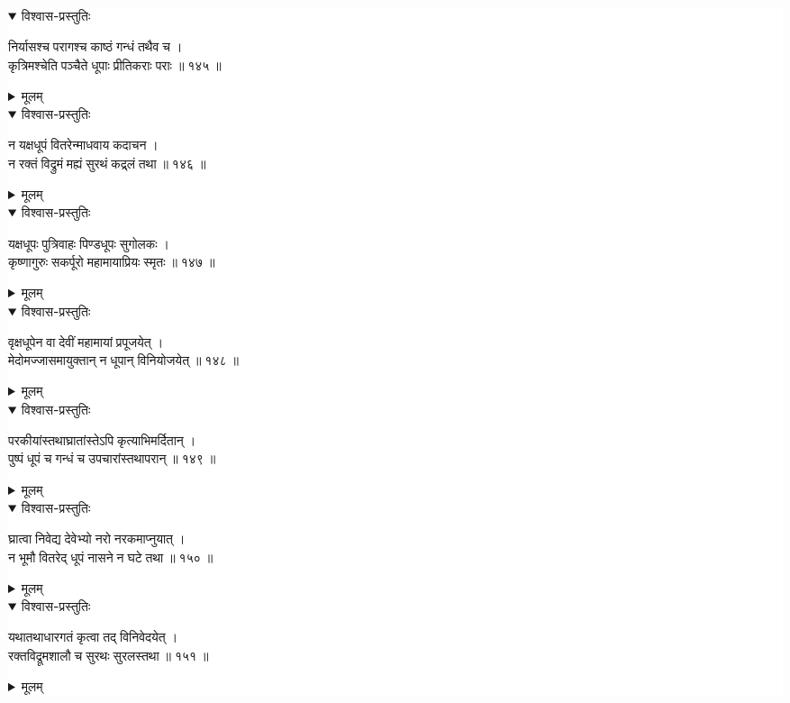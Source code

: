 <details open><summary>विश्वास-प्रस्तुतिः</summary>

निर्यासश्च परागश्च काष्ठं गन्धं तथैव च ।  
कृत्रिमश्चेति पञ्चैते धूपाः प्रीतिकराः पराः ॥ १४५ ॥
</details>

<details><summary>मूलम्</summary></details>  
  

<details open><summary>विश्वास-प्रस्तुतिः</summary>

न यक्षधूपं वितरेन्माधवाय कदाचन ।  
न रक्तं विद्रुमं मह्यं सुरथं कद्र्लं तथा ॥ १४६ ॥
</details>

<details><summary>मूलम्</summary></details>  
  

<details open><summary>विश्वास-प्रस्तुतिः</summary>

यक्षधूपः पुत्रिवाहः पिण्डधूपः सुगोलकः ।  
कृष्णागुरुः सकर्पूरो महामायाप्रियः स्मृतः ॥ १४७ ॥
</details>

<details><summary>मूलम्</summary></details>  
  

<details open><summary>विश्वास-प्रस्तुतिः</summary>

वृक्षधूपेन वा देवीं महामायां प्रपूजयेत् ।  
मेदोमज्जासमायुक्तान् न धूपान् विनियोजयेत् ॥ १४८ ॥
</details>

<details><summary>मूलम्</summary></details>  
  

<details open><summary>विश्वास-प्रस्तुतिः</summary>

परकीयांस्तथाघ्रातांस्तेऽपि कृत्याभिमर्दितान् ।  
पुष्पं धूपं च गन्धं च उपचारांस्तथापरान् ॥ १४९ ॥
</details>

<details><summary>मूलम्</summary></details>  
  

<details open><summary>विश्वास-प्रस्तुतिः</summary>

घ्रात्वा निवेद्य देवेभ्यो नरो नरकमाप्नुयात् ।  
न भूमौ वितरेद् धूपं नासने न घटे तथा ॥ १५० ॥
</details>

<details><summary>मूलम्</summary></details>  
  

<details open><summary>विश्वास-प्रस्तुतिः</summary>

यथातथाधारगतं कृत्वा तद् विनिवेदयेत् ।  
रक्तविद्रूमशालौ च सुरथः सुरलस्तथा ॥ १५१ ॥
</details>

<details><summary>मूलम्</summary>

यथातथाधारगतं कृत्वा तद् विनिवेदयेत् ।  

